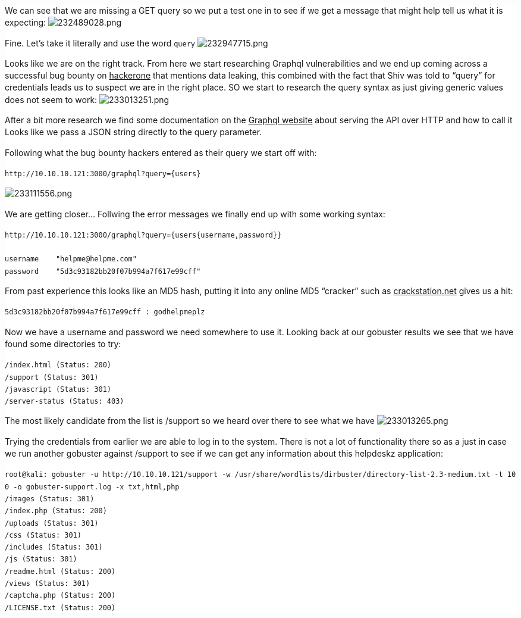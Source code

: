 We can see that we are missing a GET query so we put a test one in to see if we get a message that might help tell us what it is expecting:
![232489028.png]({{site.baseurl}}/Images/Help/232489028.png)

Fine. Let’s take it literally and use the word `query` 
![232947715.png]({{site.baseurl}}/Images/Help/232947715.png)


Looks like we are on the right track. From here we start researching Graphql vulnerabilities and we end up coming across a successful bug bounty on [hackerone](https://hackerone.com/reports/489146) that mentions data leaking, this combined with the fact that Shiv was told to “query” for credentials leads us to suspect we are in the right place. SO we start to research the query syntax as just giving generic values does not seem to work:
![233013251.png]({{site.baseurl}}/Images/Help/233013251.png)

After a bit more research we find some documentation on the [Graphql website](https://graphql.org/learn/serving-over-http/) about serving the API over HTTP and how to call it  Looks like we pass a JSON string directly to the query parameter.

Following what the bug bounty hackers entered as their query we start off with:
```
http://10.10.10.121:3000/graphql?query={users}
```
![233111556.png]({{site.baseurl}}/Images/Help/233111556.png)

We are getting closer… Follwing the error messages we finally end up with some working syntax:
```
http://10.10.10.121:3000/graphql?query={users{username,password}}

username	"helpme@helpme.com"
password	"5d3c93182bb20f07b994a7f617e99cff"
```

From past experience this looks like an MD5 hash, putting it into any online MD5 “cracker” such as [crackstation.net](https://crackstation.net) gives us a hit:
```
5d3c93182bb20f07b994a7f617e99cff : godhelpmeplz
```
Now we have a username and password we need somewhere to use it. Looking back at our gobuster results we see that we have found some directories to try:
```
/index.html (Status: 200)
/support (Status: 301)
/javascript (Status: 301)
/server-status (Status: 403)
```

The most likely candidate from the list is /support so we heard over there to see what we have
![233013265.png]({{site.baseurl}}/Images/Help/233013265.png)

Trying the credentials from earlier we are able to log in to the system. There is not a lot of functionality there so as a just in case we run another gobuster against /support to see if we can get any information about this helpdeskz application:
```
root@kali: gobuster -u http://10.10.10.121/support -w /usr/share/wordlists/dirbuster/directory-list-2.3-medium.txt -t 100 -o gobuster-support.log -x txt,html,php
/images (Status: 301)
/index.php (Status: 200)
/uploads (Status: 301)
/css (Status: 301)
/includes (Status: 301)
/js (Status: 301)
/readme.html (Status: 200)
/views (Status: 301)
/captcha.php (Status: 200)
/LICENSE.txt (Status: 200)
```